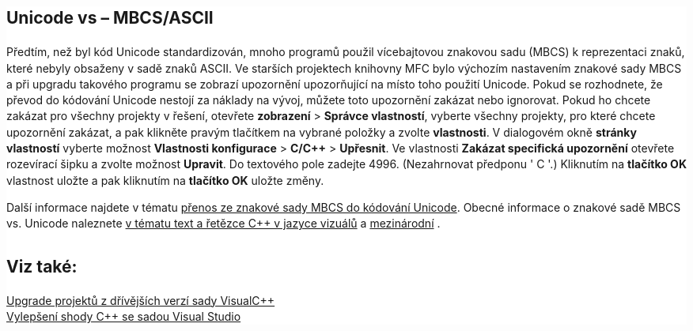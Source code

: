 ## <a name="unicode-vs-mbcsascii"></a>Unicode vs – MBCS/ASCII

Předtím, než byl kód Unicode standardizován, mnoho programů použil vícebajtovou znakovou sadu (MBCS) k reprezentaci znaků, které nebyly obsaženy v sadě znaků ASCII. Ve starších projektech knihovny MFC bylo výchozím nastavením znakové sady MBCS a při upgradu takového programu se zobrazí upozornění upozorňující na místo toho použití Unicode. Pokud se rozhodnete, že převod do kódování Unicode nestojí za náklady na vývoj, můžete toto upozornění zakázat nebo ignorovat. Pokud ho chcete zakázat pro všechny projekty v řešení, otevřete **zobrazení** > **Správce vlastností**, vyberte všechny projekty, pro které chcete upozornění zakázat, a pak klikněte pravým tlačítkem na vybrané položky a zvolte **vlastnosti**. V dialogovém okně **stránky vlastností** vyberte možnost **Vlastnosti konfigurace** > **C/C++**  > **Upřesnit**. Ve vlastnosti **Zakázat specifická upozornění** otevřete rozevírací šipku a zvolte možnost **Upravit**. Do textového pole zadejte 4996. (Nezahrnovat předponu ' C '.) Kliknutím na **tlačítko OK** vlastnost uložte a pak kliknutím na **tlačítko OK** uložte změny.

Další informace najdete v tématu [přenos ze znakové sady MBCS do kódování Unicode](porting-guide-spy-increment.md#porting_to_unicode). Obecné informace o znakové sadě MBCS vs. Unicode naleznete [v tématu text a řetězce C++ v jazyce vizuálů](../text/text-and-strings-in-visual-cpp.md) a [mezinárodní](../c-runtime-library/internationalization.md) .

## <a name="see-also"></a>Viz také:

[Upgrade projektů z dřívějších verzí sady VisualC++](upgrading-projects-from-earlier-versions-of-visual-cpp.md)<br/>
[Vylepšení shody C++ se sadou Visual Studio](../overview/cpp-conformance-improvements.md)